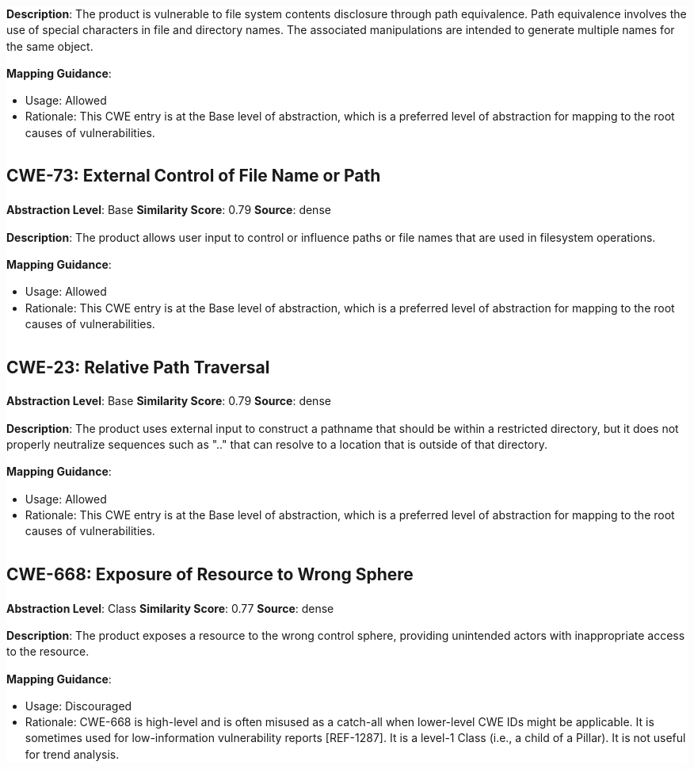 **Description**:
The product is vulnerable to file system contents disclosure through path equivalence. Path equivalence involves the use of special characters in file and directory names. The associated manipulations are intended to generate multiple names for the same object.

**Mapping Guidance**:
- Usage: Allowed
- Rationale: This CWE entry is at the Base level of abstraction, which is a preferred level of abstraction for mapping to the root causes of vulnerabilities.

## CWE-73: External Control of File Name or Path
**Abstraction Level**: Base
**Similarity Score**: 0.79
**Source**: dense

**Description**:
The product allows user input to control or influence paths or file names that are used in filesystem operations.

**Mapping Guidance**:
- Usage: Allowed
- Rationale: This CWE entry is at the Base level of abstraction, which is a preferred level of abstraction for mapping to the root causes of vulnerabilities.

## CWE-23: Relative Path Traversal
**Abstraction Level**: Base
**Similarity Score**: 0.79
**Source**: dense

**Description**:
The product uses external input to construct a pathname that should be within a restricted directory, but it does not properly neutralize sequences such as ".." that can resolve to a location that is outside of that directory.

**Mapping Guidance**:
- Usage: Allowed
- Rationale: This CWE entry is at the Base level of abstraction, which is a preferred level of abstraction for mapping to the root causes of vulnerabilities.

## CWE-668: Exposure of Resource to Wrong Sphere
**Abstraction Level**: Class
**Similarity Score**: 0.77
**Source**: dense

**Description**:
The product exposes a resource to the wrong control sphere, providing unintended actors with inappropriate access to the resource.

**Mapping Guidance**:
- Usage: Discouraged
- Rationale: CWE-668 is high-level and is often misused as a catch-all when lower-level CWE IDs might be applicable. It is sometimes used for low-information vulnerability reports [REF-1287]. It is a level-1 Class (i.e., a child of a Pillar). It is not useful for trend analysis.
